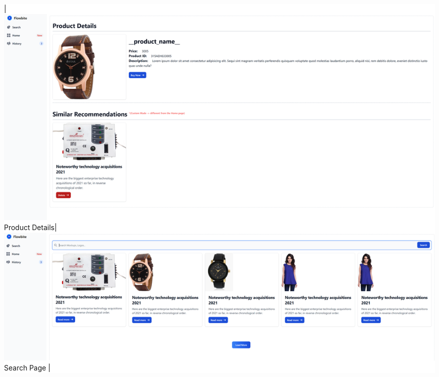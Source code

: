 |<img width="1604" alt="screen shot 2017-08-07 at 12 18 15 pm" src="./screenshots/item_description.png"> Product Details| <img width="1604" alt="screen shot 2017-08-07 at 12 18 15 pm" src="./screenshots/search_page.png"> Search Page | 


